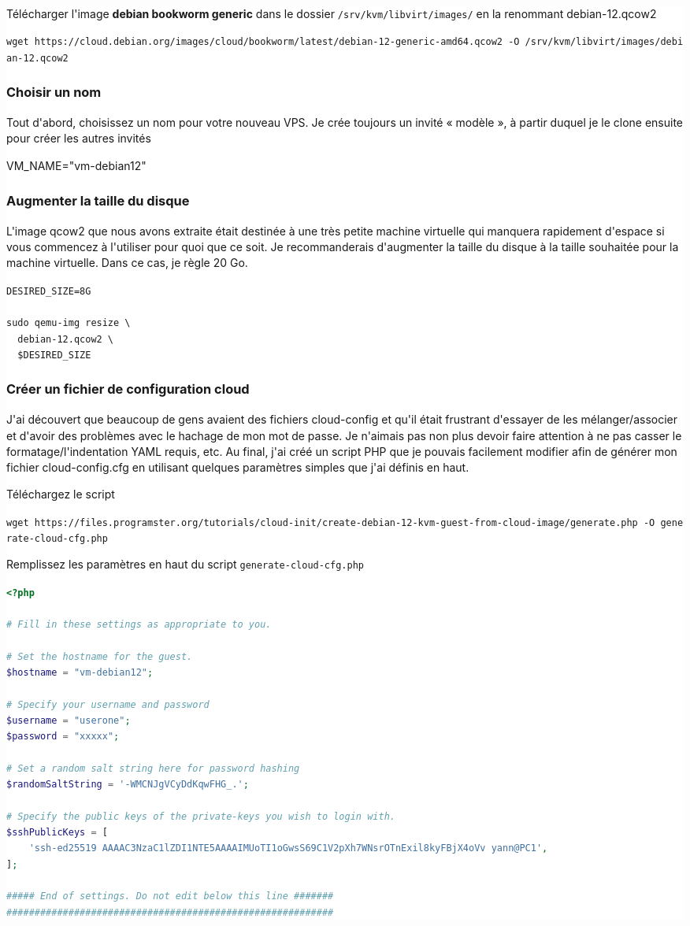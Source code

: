 Télécharger l'image **debian bookworm generic** dans le dossier `/srv/kvm/libvirt/images/` en la renommant debian-12.qcow2

```shell
wget https://cloud.debian.org/images/cloud/bookworm/latest/debian-12-generic-amd64.qcow2 -O /srv/kvm/libvirt/images/debian-12.qcow2
```

### Choisir un nom

Tout d'abord, choisissez un nom pour votre nouveau VPS. Je crée toujours un invité « modèle », à partir duquel je le clone ensuite pour créer les autres invités

VM_NAME="vm-debian12"

### Augmenter la taille du disque

L'image qcow2 que nous avons extraite était destinée à une très petite machine virtuelle qui manquera rapidement d'espace si vous commencez à l'utiliser pour quoi que ce soit. Je recommanderais d'augmenter la taille du disque à la taille souhaitée pour la machine virtuelle. Dans ce cas, je règle 20 Go.

```
DESIRED_SIZE=8G

sudo qemu-img resize \
  debian-12.qcow2 \
  $DESIRED_SIZE
```

### Créer un fichier de configuration cloud

J'ai découvert que beaucoup de gens avaient des fichiers cloud-config et qu'il était frustrant d'essayer de les mélanger/associer et d'avoir des problèmes avec le hachage de mon mot de passe. Je n'aimais pas non plus devoir faire attention à ne pas casser le formatage/l'indentation YAML requis, etc. Au final, j'ai créé un script PHP que je pouvais facilement modifier afin de générer mon fichier cloud-config.cfg en utilisant quelques paramètres simples que j'ai définis en haut.

Téléchargez le script 

    wget https://files.programster.org/tutorials/cloud-init/create-debian-12-kvm-guest-from-cloud-image/generate.php -O generate-cloud-cfg.php

Remplissez les paramètres en haut du script `generate-cloud-cfg.php`

```php
<?php

# Fill in these settings as appropriate to you.

# Set the hostname for the guest.
$hostname = "vm-debian12";

# Specify your username and password
$username = "userone";
$password = "xxxxx";

# Set a random salt string here for password hashing
$randomSaltString = '-WMCNJgVCyDdKqwFHG_.';

# Specify the public keys of the private-keys you wish to login with.
$sshPublicKeys = [
    'ssh-ed25519 AAAAC3NzaC1lZDI1NTE5AAAAIMUoTI1oGwsS69C1V2pXh7WNsrOTnExil8kyFBjX4oVv yann@PC1',
];

##### End of settings. Do not edit below this line #######
##########################################################
```
